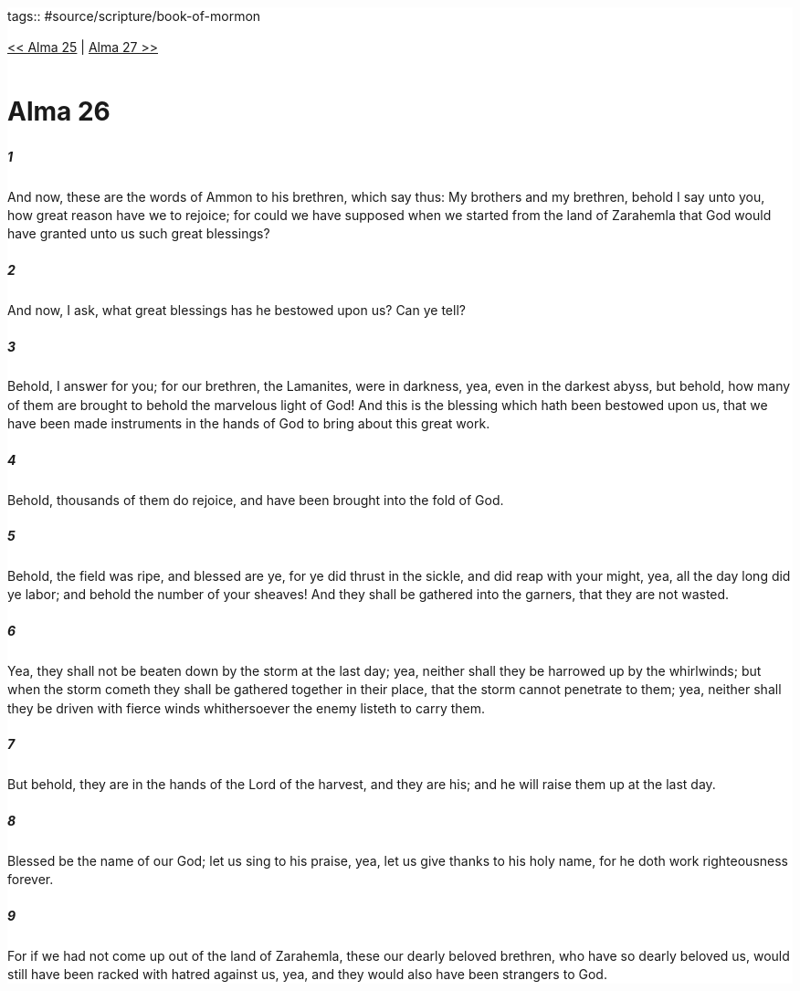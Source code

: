 tags:: #source/scripture/book-of-mormon

[<< Alma 25](/Book_of_Mormon/09_Alma/Alma_25.md) | [Alma 27 >>](/Book_of_Mormon/09_Alma/Alma_27.md)

# Alma 26

##### 1

And now, these are the words of Ammon to his brethren, which say thus: My brothers and my brethren, behold I say unto you, how great reason have we to rejoice; for could we have supposed when we started from the land of Zarahemla that God would have granted unto us such great blessings?

##### 2

And now, I ask, what great blessings has he bestowed upon us? Can ye tell?

##### 3

Behold, I answer for you; for our brethren, the Lamanites, were in darkness, yea, even in the darkest abyss, but behold, how many of them are brought to behold the marvelous light of God! And this is the blessing which hath been bestowed upon us, that we have been made instruments in the hands of God to bring about this great work.

##### 4

Behold, thousands of them do rejoice, and have been brought into the fold of God.

##### 5

Behold, the field was ripe, and blessed are ye, for ye did thrust in the sickle, and did reap with your might, yea, all the day long did ye labor; and behold the number of your sheaves! And they shall be gathered into the garners, that they are not wasted.

##### 6

Yea, they shall not be beaten down by the storm at the last day; yea, neither shall they be harrowed up by the whirlwinds; but when the storm cometh they shall be gathered together in their place, that the storm cannot penetrate to them; yea, neither shall they be driven with fierce winds whithersoever the enemy listeth to carry them.

##### 7

But behold, they are in the hands of the Lord of the harvest, and they are his; and he will raise them up at the last day.

##### 8

Blessed be the name of our God; let us sing to his praise, yea, let us give thanks to his holy name, for he doth work righteousness forever.

##### 9

For if we had not come up out of the land of Zarahemla, these our dearly beloved brethren, who have so dearly beloved us, would still have been racked with hatred against us, yea, and they would also have been strangers to God.
